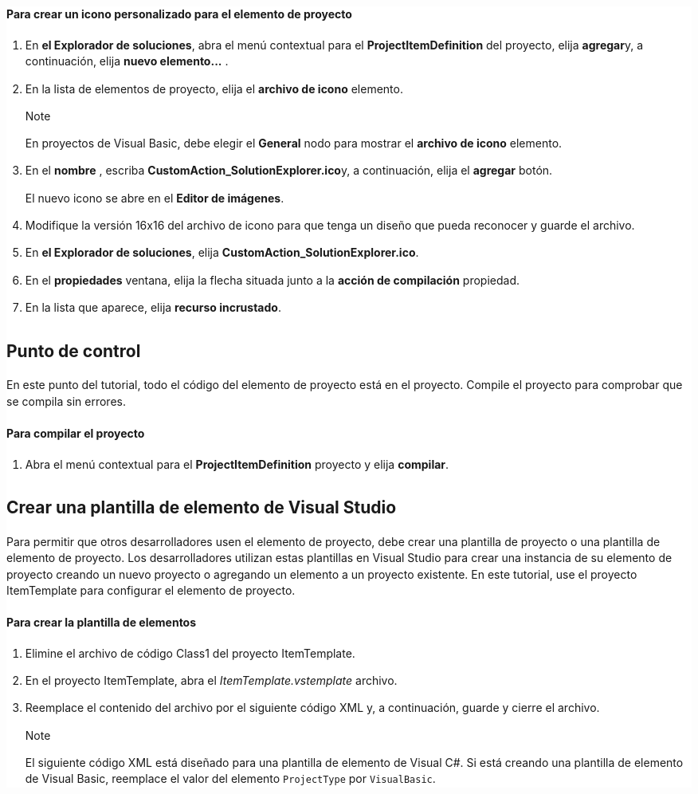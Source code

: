 #### <a name="to-create-a-custom-icon-for-the-project-item"></a>Para crear un icono personalizado para el elemento de proyecto

1. En **el Explorador de soluciones**, abra el menú contextual para el **ProjectItemDefinition** del proyecto, elija **agregar**y, a continuación, elija **nuevo elemento...** .

2. En la lista de elementos de proyecto, elija el **archivo de icono** elemento.

    > [!NOTE]
    >  En proyectos de Visual Basic, debe elegir el **General** nodo para mostrar el **archivo de icono** elemento.

3. En el **nombre** , escriba **CustomAction_SolutionExplorer.ico**y, a continuación, elija el **agregar** botón.

     El nuevo icono se abre en el **Editor de imágenes**.

4. Modifique la versión 16x16 del archivo de icono para que tenga un diseño que pueda reconocer y guarde el archivo.

5. En **el Explorador de soluciones**, elija **CustomAction_SolutionExplorer.ico**.

6. En el **propiedades** ventana, elija la flecha situada junto a la **acción de compilación** propiedad.

7. En la lista que aparece, elija **recurso incrustado**.

## <a name="checkpoint"></a>Punto de control
 En este punto del tutorial, todo el código del elemento de proyecto está en el proyecto. Compile el proyecto para comprobar que se compila sin errores.

#### <a name="to-build-your-project"></a>Para compilar el proyecto

1. Abra el menú contextual para el **ProjectItemDefinition** proyecto y elija **compilar**.

## <a name="create-a-visual-studio-item-template"></a>Crear una plantilla de elemento de Visual Studio
 Para permitir que otros desarrolladores usen el elemento de proyecto, debe crear una plantilla de proyecto o una plantilla de elemento de proyecto. Los desarrolladores utilizan estas plantillas en Visual Studio para crear una instancia de su elemento de proyecto creando un nuevo proyecto o agregando un elemento a un proyecto existente. En este tutorial, use el proyecto ItemTemplate para configurar el elemento de proyecto.

#### <a name="to-create-the-item-template"></a>Para crear la plantilla de elementos

1. Elimine el archivo de código Class1 del proyecto ItemTemplate.

2. En el proyecto ItemTemplate, abra el *ItemTemplate.vstemplate* archivo.

3. Reemplace el contenido del archivo por el siguiente código XML y, a continuación, guarde y cierre el archivo.

    > [!NOTE]
    >  El siguiente código XML está diseñado para una plantilla de elemento de Visual C#. Si está creando una plantilla de elemento de Visual Basic, reemplace el valor del elemento `ProjectType` por `VisualBasic`.
